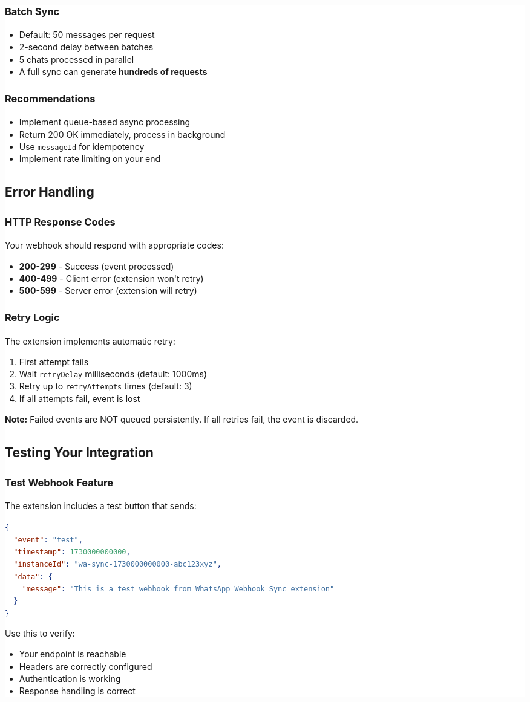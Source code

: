 ### Batch Sync
- Default: 50 messages per request
- 2-second delay between batches
- 5 chats processed in parallel
- A full sync can generate **hundreds of requests**

### Recommendations
- Implement queue-based async processing
- Return 200 OK immediately, process in background
- Use `messageId` for idempotency
- Implement rate limiting on your end

## Error Handling

### HTTP Response Codes

Your webhook should respond with appropriate codes:

- **200-299** - Success (event processed)
- **400-499** - Client error (extension won't retry)
- **500-599** - Server error (extension will retry)

### Retry Logic

The extension implements automatic retry:
1. First attempt fails
2. Wait `retryDelay` milliseconds (default: 1000ms)
3. Retry up to `retryAttempts` times (default: 3)
4. If all attempts fail, event is lost

**Note:** Failed events are NOT queued persistently. If all retries fail, the event is discarded.

## Testing Your Integration

### Test Webhook Feature

The extension includes a test button that sends:

```json
{
  "event": "test",
  "timestamp": 1730000000000,
  "instanceId": "wa-sync-1730000000000-abc123xyz",
  "data": {
    "message": "This is a test webhook from WhatsApp Webhook Sync extension"
  }
}
```

Use this to verify:
- Your endpoint is reachable
- Headers are correctly configured
- Authentication is working
- Response handling is correct

